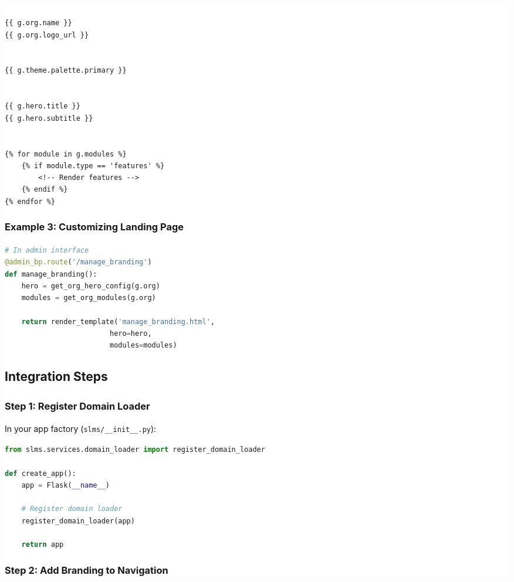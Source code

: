 ```jinja2

{{ g.org.name }}
{{ g.org.logo_url }}


{{ g.theme.palette.primary }}


{{ g.hero.title }}
{{ g.hero.subtitle }}


{% for module in g.modules %}
    {% if module.type == 'features' %}
        <!-- Render features -->
    {% endif %}
{% endfor %}
```

### Example 3: Customizing Landing Page

```python
# In admin interface
@admin_bp.route('/manage_branding')
def manage_branding():
    hero = get_org_hero_config(g.org)
    modules = get_org_modules(g.org)

    return render_template('manage_branding.html',
                         hero=hero,
                         modules=modules)
```

## Integration Steps

### Step 1: Register Domain Loader

In your app factory (`slms/__init__.py`):

```python
from slms.services.domain_loader import register_domain_loader

def create_app():
    app = Flask(__name__)

    # Register domain loader
    register_domain_loader(app)

    return app
```

### Step 2: Add Branding to Navigation
